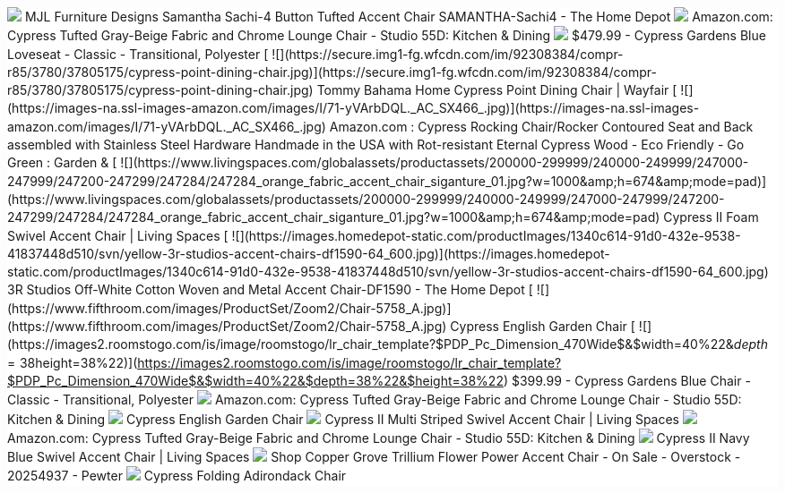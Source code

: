 [ ![](https://images.homedepot-static.com/productImages/f8980f44-52ca-4376-8f73-4ea481aee126/svn/dolphin-mjl-furniture-designs-accent-chairs-samantha-sachi4-44_600.jpg)](https://images.homedepot-static.com/productImages/f8980f44-52ca-4376-8f73-4ea481aee126/svn/dolphin-mjl-furniture-designs-accent-chairs-samantha-sachi4-44_600.jpg) MJL Furniture Designs Samantha Sachi-4 Button Tufted Accent Chair  SAMANTHA-Sachi4 - The Home Depot
[ ![](https://images-na.ssl-images-amazon.com/images/I/51ZOjxwJ5CL._SR600%2C315_PIWhiteStrip%2CBottomLeft%2C0%2C35_SCLZZZZZZZ_FMpng_BG255%2C255%2C255.jpg)](https://images-na.ssl-images-amazon.com/images/I/51ZOjxwJ5CL._SR600%2C315_PIWhiteStrip%2CBottomLeft%2C0%2C35_SCLZZZZZZZ_FMpng_BG255%2C255%2C255.jpg) Amazon.com: Cypress Tufted Gray-Beige Fabric and Chrome Lounge Chair -  Studio 55D: Kitchen & Dining
[ ![](https://images.furniture.com/living-rooms/loveseats/cypress-gardens-blue-loveseat-10226606.jpg)](https://images.furniture.com/living-rooms/loveseats/cypress-gardens-blue-loveseat-10226606.jpg) $479.99 - Cypress Gardens Blue Loveseat - Classic - Transitional, Polyester
[ ![](https://secure.img1-fg.wfcdn.com/im/92308384/compr-r85/3780/37805175/cypress-point-dining-chair.jpg)](https://secure.img1-fg.wfcdn.com/im/92308384/compr-r85/3780/37805175/cypress-point-dining-chair.jpg) Tommy Bahama Home Cypress Point Dining Chair | Wayfair
[ ![](https://images-na.ssl-images-amazon.com/images/I/71-yVArbDQL._AC_SX466_.jpg)](https://images-na.ssl-images-amazon.com/images/I/71-yVArbDQL._AC_SX466_.jpg) Amazon.com : Cypress Rocking Chair/Rocker Contoured Seat and Back assembled  with Stainless Steel Hardware Handmade in the USA with Rot-resistant  Eternal Cypress Wood - Eco Friendly - Go Green : Garden &
[ ![](https://www.livingspaces.com/globalassets/productassets/200000-299999/240000-249999/247000-247999/247200-247299/247284/247284_orange_fabric_accent_chair_siganture_01.jpg?w=1000&amp;h=674&amp;mode=pad)](https://www.livingspaces.com/globalassets/productassets/200000-299999/240000-249999/247000-247999/247200-247299/247284/247284_orange_fabric_accent_chair_siganture_01.jpg?w=1000&amp;h=674&amp;mode=pad) Cypress II Foam Swivel Accent Chair | Living Spaces
[ ![](https://images.homedepot-static.com/productImages/1340c614-91d0-432e-9538-41837448d510/svn/yellow-3r-studios-accent-chairs-df1590-64_600.jpg)](https://images.homedepot-static.com/productImages/1340c614-91d0-432e-9538-41837448d510/svn/yellow-3r-studios-accent-chairs-df1590-64_600.jpg) 3R Studios Off-White Cotton Woven and Metal Accent Chair-DF1590 - The Home  Depot
[ ![](https://www.fifthroom.com/images/ProductSet/Zoom2/Chair-5758_A.jpg)](https://www.fifthroom.com/images/ProductSet/Zoom2/Chair-5758_A.jpg) Cypress English Garden Chair
[ ![](https://images2.roomstogo.com/is/image/roomstogo/lr_chair_template?$PDP_Pc_Dimension_470Wide$&$width=40%22&$depth=38%22&$height=38%22)](https://images2.roomstogo.com/is/image/roomstogo/lr_chair_template?$PDP_Pc_Dimension_470Wide$&$width=40%22&$depth=38%22&$height=38%22) $399.99 - Cypress Gardens Blue Chair - Classic - Transitional, Polyester
[ ![](https://images-na.ssl-images-amazon.com/images/I/81OInVMvQRL._AC_SL1500_.jpg)](https://images-na.ssl-images-amazon.com/images/I/81OInVMvQRL._AC_SL1500_.jpg) Amazon.com: Cypress Tufted Gray-Beige Fabric and Chrome Lounge Chair -  Studio 55D: Kitchen & Dining
[ ![](https://www.fifthroom.com/images/ProductSet/Zoom2/Chair-5758_B.jpg)](https://www.fifthroom.com/images/ProductSet/Zoom2/Chair-5758_B.jpg) Cypress English Garden Chair
[ ![](https://www.livingspaces.com/globalassets/productassets/200000-299999/240000-249999/247000-247999/247200-247299/247284/cv_21_247284_striped_fabric_swivel_accent_chair_front_02.jpg?w=415&h=280&mode=pad)](https://www.livingspaces.com/globalassets/productassets/200000-299999/240000-249999/247000-247999/247200-247299/247284/cv_21_247284_striped_fabric_swivel_accent_chair_front_02.jpg?w=415&h=280&mode=pad) Cypress II Multi Striped Swivel Accent Chair | Living Spaces
[ ![](https://images-na.ssl-images-amazon.com/images/I/81xzylfEXmL._AC_SL1500_.jpg)](https://images-na.ssl-images-amazon.com/images/I/81xzylfEXmL._AC_SL1500_.jpg) Amazon.com: Cypress Tufted Gray-Beige Fabric and Chrome Lounge Chair -  Studio 55D: Kitchen & Dining
[ ![](https://www.livingspaces.com/globalassets/productassets/200000-299999/240000-249999/247000-247999/247200-247299/247284/cv_04_247284_navy_blue_fabric_swivel_accent_chair_front_02.jpg?w=415&h=280&mode=pad)](https://www.livingspaces.com/globalassets/productassets/200000-299999/240000-249999/247000-247999/247200-247299/247284/cv_04_247284_navy_blue_fabric_swivel_accent_chair_front_02.jpg?w=415&h=280&mode=pad) Cypress II Navy Blue Swivel Accent Chair | Living Spaces
[ ![](https://ak1.ostkcdn.com/images/products/is/images/direct/c6e6e96d497e89015c37faec478ac3abf24eeae1/Copper-Grove-Trillium-Flower-Power-Accent-Chair.jpg)](https://ak1.ostkcdn.com/images/products/is/images/direct/c6e6e96d497e89015c37faec478ac3abf24eeae1/Copper-Grove-Trillium-Flower-Power-Accent-Chair.jpg) Shop Copper Grove Trillium Flower Power Accent Chair - On Sale - Overstock  - 20254937 - Pewter
[ ![](https://www.fifthroom.com/images/ProductSet/Zoom2/_5395.jpg)](https://www.fifthroom.com/images/ProductSet/Zoom2/_5395.jpg) Cypress Folding Adirondack Chair